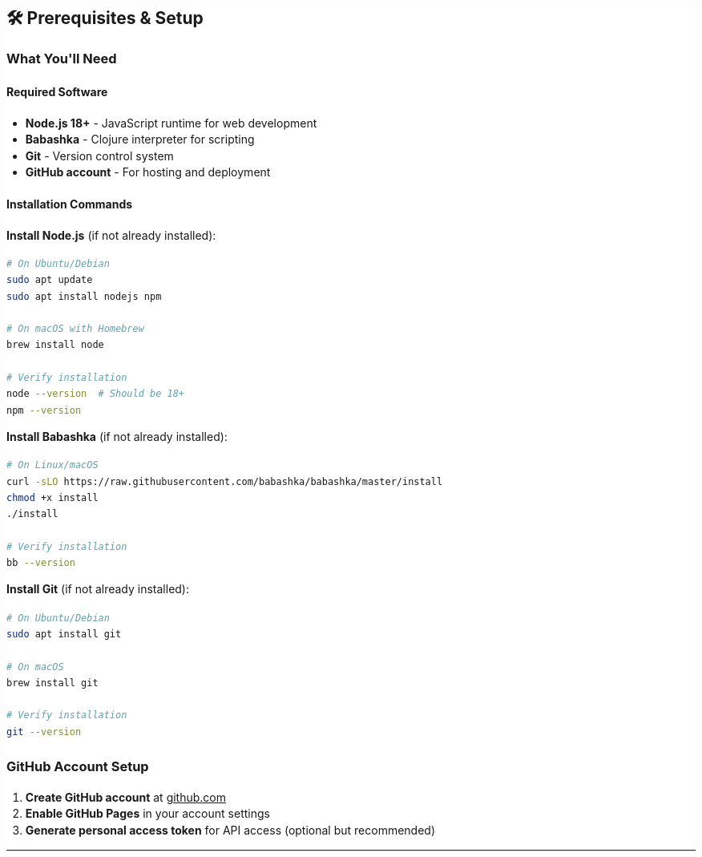 ## 🛠️ **Prerequisites & Setup**

### **What You'll Need**

#### **Required Software**
- **Node.js 18+** - JavaScript runtime for web development
- **Babashka** - Clojure interpreter for scripting
- **Git** - Version control system
- **GitHub account** - For hosting and deployment

#### **Installation Commands**

**Install Node.js** (if not already installed):
```bash
# On Ubuntu/Debian
sudo apt update
sudo apt install nodejs npm

# On macOS with Homebrew
brew install node

# Verify installation
node --version  # Should be 18+
npm --version
```

**Install Babashka** (if not already installed):
```bash
# On Linux/macOS
curl -sLO https://raw.githubusercontent.com/babashka/babashka/master/install
chmod +x install
./install

# Verify installation
bb --version
```

**Install Git** (if not already installed):
```bash
# On Ubuntu/Debian
sudo apt install git

# On macOS
brew install git

# Verify installation
git --version
```

### **GitHub Account Setup**

1. **Create GitHub account** at [github.com](https://github.com)
2. **Enable GitHub Pages** in your account settings
3. **Generate personal access token** for API access (optional but recommended)

---